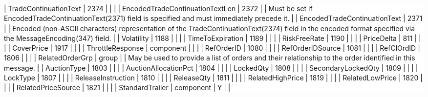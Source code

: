 | TradeContinuationText            | 2374      |       |                                                                                                                                |
| EncodedTradeContinuationTextLen  | 2372      |       | Must be set if EncodedTradeContinuationText(2371) field is specified and must immediately precede it.                                                                                                                               |
| EncodedTradeContinuationText     | 2371      |       | Encoded (non-ASCII characters) representation of the TradeContinuationText(2374) field in the encoded format specified via the MessageEncoding(347) field.                                                                                                                               |
| Volatility                       | 1188      |       |                                                                                                                                |
| TimeToExpiration                 | 1189      |       |                                                                                                                                |
| RiskFreeRate                     | 1190      |       |                                                                                                                                |
| PriceDelta                       | 811       |       |                                                                                                                                |
| CoverPrice                       | 1917      |       |                                                                                                                                |
| ThrottleResponse                 | component |       |                                                                                                                                |
| RefOrderID                       | 1080      |       |                                                                                                                                |
| RefOrderIDSource                 | 1081      |       |                                                                                                                                |
| RefClOrdID                       | 1806      |       |                                                                                                                                |
| RelatedOrderGrp                  | group     |       | May be used to provide a list of orders and their relationship to the order identified in this message.                                                                                                                               |
| AuctionType                      | 1803      |       |                                                                                                                                |
| AuctionAllocationPct             | 1804      |       |                                                                                                                                |
| LockedQty                        | 1808      |       |                                                                                                                                |
| SecondaryLockedQty               | 1809      |       |                                                                                                                                |
| LockType                         | 1807      |       |                                                                                                                                |
| ReleaseInstruction               | 1810      |       |                                                                                                                                |
| ReleaseQty                       | 1811      |       |                                                                                                                                |
| RelatedHighPrice                 | 1819      |       |                                                                                                                                |
| RelatedLowPrice                  | 1820      |       |                                                                                                                                |
| RelatedPriceSource               | 1821      |       |                                                                                                                                |
| StandardTrailer                  | component |   Y   |                                                                                                                                |

